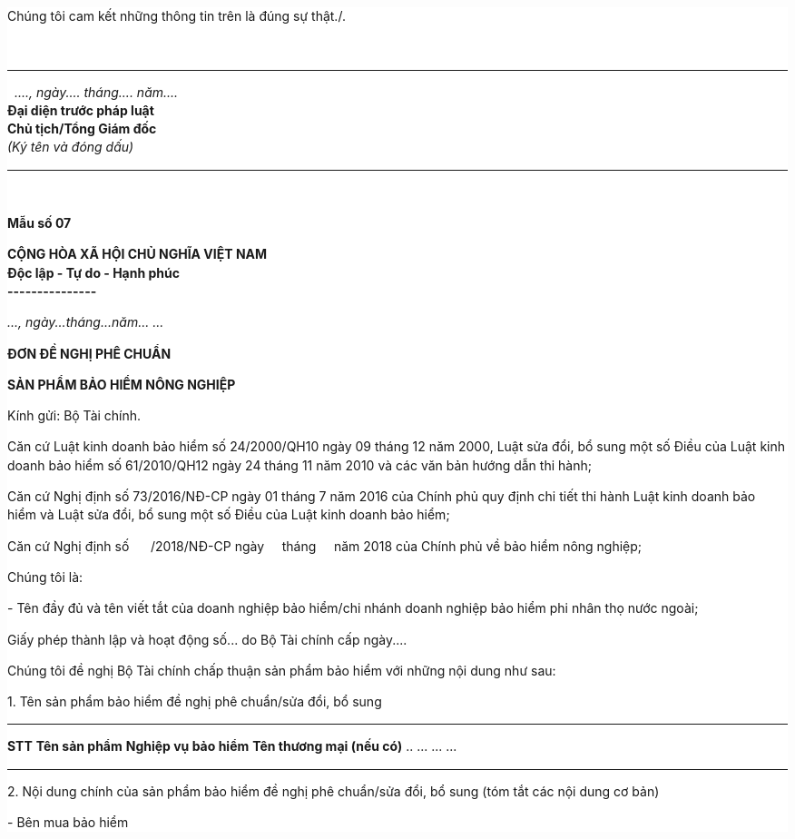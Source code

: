 Chúng tôi cam kết những thông tin trên là đúng sự thật./.

 

  --- -----------------------------------------
      *\...., ngày\.... tháng\.... năm\....*\
      **Đại diện trước pháp luật\
      Chủ tịch/Tổng Giám đốc**\
      *(Ký tên và đóng dấu)*

  --- -----------------------------------------

 

**Mẫu số 07**

**CỘNG HÒA XÃ HỘI CHỦ NGHĨA VIỆT NAM\
Độc lập - Tự do - Hạnh phúc\
\-\-\-\-\-\-\-\-\-\-\-\-\-\--**

*\..., ngày\...tháng\...năm... ...*

**ĐƠN ĐỀ NGHỊ PHÊ CHUẨN**

**SẢN PHẨM BẢO HIỂM NÔNG NGHIỆP**

Kính gửi: Bộ Tài chính.

Căn cứ Luật kinh doanh bảo hiểm số 24/2000/QH10 ngày 09 tháng 12 năm
2000, Luật sửa đổi, bổ sung một số Điều của Luật kinh doanh bảo hiểm số
61/2010/QH12 ngày 24 tháng 11 năm 2010 và các văn bản hướng dẫn thi
hành;

Căn cứ Nghị định số 73/2016/NĐ-CP ngày 01 tháng 7 năm 2016 của Chính phủ
quy định chi tiết thi hành Luật kinh doanh bảo hiểm và Luật sửa đổi, bổ
sung một số Điều của Luật kinh doanh bảo hiểm;

Căn cứ Nghị định số      /2018/NĐ-CP ngày     tháng     năm 2018 của
Chính phủ về bảo hiểm nông nghiệp;

Chúng tôi là:

\- Tên đầy đủ và tên viết tắt của doanh nghiệp bảo hiểm/chi nhánh doanh
nghiệp bảo hiểm phi nhân thọ nước ngoài;

Giấy phép thành lập và hoạt động số\... do Bộ Tài chính cấp ngày\....

Chúng tôi đề nghị Bộ Tài chính chấp thuận sản phẩm bảo hiểm với những
nội dung như sau:

1\. Tên sản phẩm bảo hiểm đề nghị phê chuẩn/sửa đổi, bổ sung

  --------- ------------------ ------------------------ -----------------------------
  **STT**   **Tên sản phẩm**   **Nghiệp vụ bảo hiểm**   **Tên thương mại (nếu có)**
  ..        ...                ...                      ...
  --------- ------------------ ------------------------ -----------------------------

2\. Nội dung chính của sản phẩm bảo hiểm đề nghị phê chuẩn/sửa đổi, bổ
sung (tóm tắt các nội dung cơ bản)

\- Bên mua bảo hiểm
